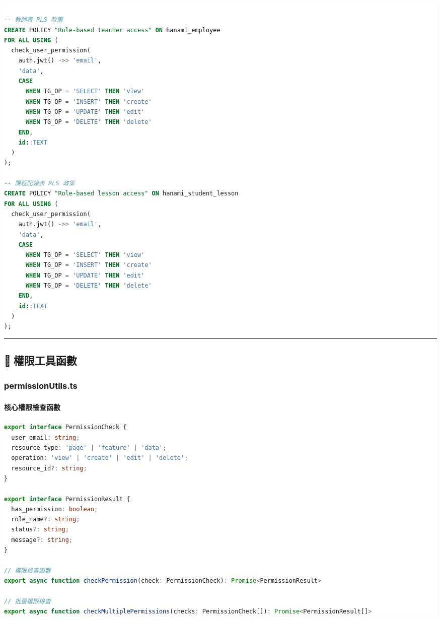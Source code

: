 ```sql

-- 教師表 RLS 政策
CREATE POLICY "Role-based teacher access" ON hanami_employee
FOR ALL USING (
  check_user_permission(
    auth.jwt() ->> 'email',
    'data',
    CASE 
      WHEN TG_OP = 'SELECT' THEN 'view'
      WHEN TG_OP = 'INSERT' THEN 'create'
      WHEN TG_OP = 'UPDATE' THEN 'edit'
      WHEN TG_OP = 'DELETE' THEN 'delete'
    END,
    id::TEXT
  )
);

-- 課程記錄表 RLS 政策
CREATE POLICY "Role-based lesson access" ON hanami_student_lesson
FOR ALL USING (
  check_user_permission(
    auth.jwt() ->> 'email',
    'data',
    CASE 
      WHEN TG_OP = 'SELECT' THEN 'view'
      WHEN TG_OP = 'INSERT' THEN 'create'
      WHEN TG_OP = 'UPDATE' THEN 'edit'
      WHEN TG_OP = 'DELETE' THEN 'delete'
    END,
    id::TEXT
  )
);
```

---

## 🔧 權限工具函數

### permissionUtils.ts

#### 核心權限檢查函數
```typescript
export interface PermissionCheck {
  user_email: string;
  resource_type: 'page' | 'feature' | 'data';
  operation: 'view' | 'create' | 'edit' | 'delete';
  resource_id?: string;
}

export interface PermissionResult {
  has_permission: boolean;
  role_name?: string;
  status?: string;
  message?: string;
}

// 權限檢查函數
export async function checkPermission(check: PermissionCheck): Promise<PermissionResult>

// 批量權限檢查
export async function checkMultiplePermissions(checks: PermissionCheck[]): Promise<PermissionResult[]>

```